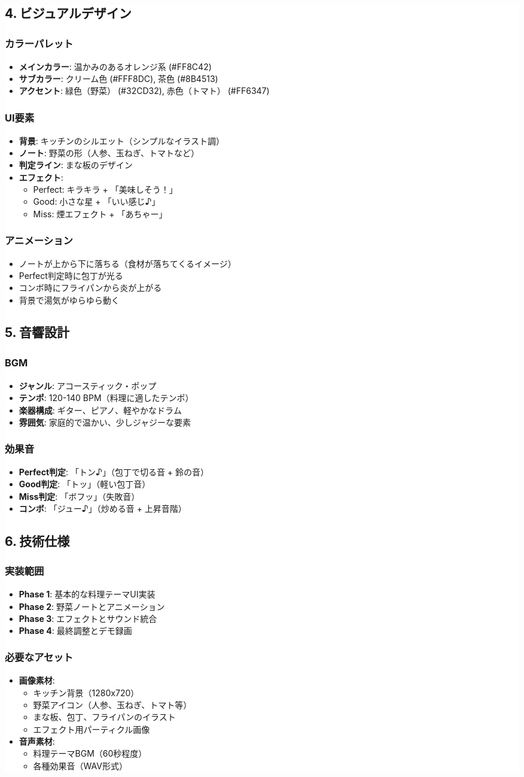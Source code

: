 ## 4. ビジュアルデザイン

### カラーパレット
- **メインカラー**: 温かみのあるオレンジ系 (#FF8C42)
- **サブカラー**: クリーム色 (#FFF8DC), 茶色 (#8B4513)
- **アクセント**: 緑色（野菜） (#32CD32), 赤色（トマト） (#FF6347)

### UI要素
- **背景**: キッチンのシルエット（シンプルなイラスト調）
- **ノート**: 野菜の形（人参、玉ねぎ、トマトなど）
- **判定ライン**: まな板のデザイン
- **エフェクト**: 
  - Perfect: キラキラ + 「美味しそう！」
  - Good: 小さな星 + 「いい感じ♪」
  - Miss: 煙エフェクト + 「あちゃー」

### アニメーション
- ノートが上から下に落ちる（食材が落ちてくるイメージ）
- Perfect判定時に包丁が光る
- コンボ時にフライパンから炎が上がる
- 背景で湯気がゆらゆら動く

## 5. 音響設計

### BGM
- **ジャンル**: アコースティック・ポップ
- **テンポ**: 120-140 BPM（料理に適したテンポ）
- **楽器構成**: ギター、ピアノ、軽やかなドラム
- **雰囲気**: 家庭的で温かい、少しジャジーな要素

### 効果音
- **Perfect判定**: 「トン♪」（包丁で切る音 + 鈴の音）
- **Good判定**: 「トッ」（軽い包丁音）
- **Miss判定**: 「ボフッ」（失敗音）
- **コンボ**: 「ジュー♪」（炒める音 + 上昇音階）

## 6. 技術仕様

### 実装範囲
- **Phase 1**: 基本的な料理テーマUI実装
- **Phase 2**: 野菜ノートとアニメーション
- **Phase 3**: エフェクトとサウンド統合
- **Phase 4**: 最終調整とデモ録画

### 必要なアセット
- **画像素材**:
  - キッチン背景（1280x720）
  - 野菜アイコン（人参、玉ねぎ、トマト等）
  - まな板、包丁、フライパンのイラスト
  - エフェクト用パーティクル画像
- **音声素材**:
  - 料理テーマBGM（60秒程度）
  - 各種効果音（WAV形式）
